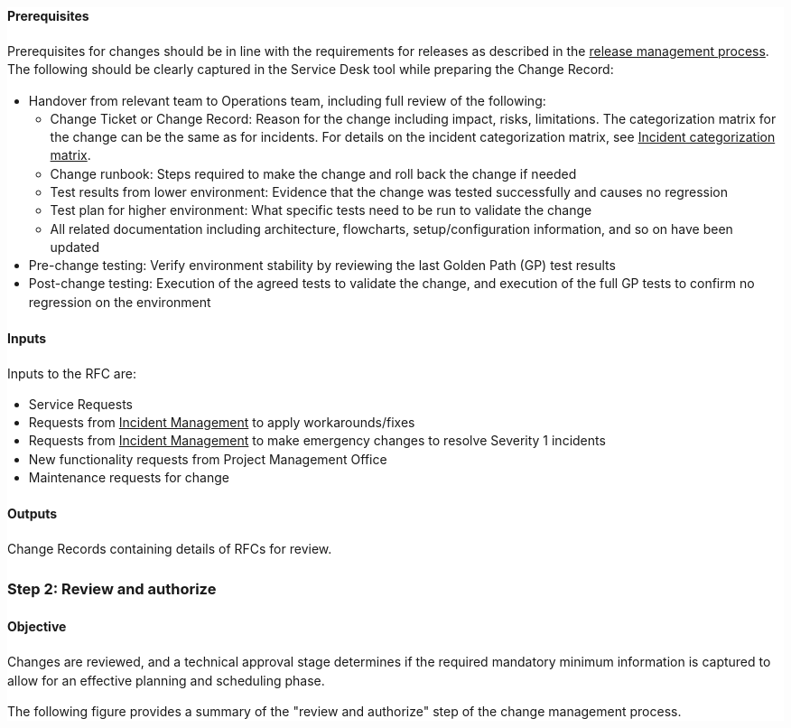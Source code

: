 #### Prerequisites

Prerequisites for changes should be in line with the requirements for releases as described in the [release management process](release-management.md). The following should be clearly captured in the Service Desk tool while preparing the Change Record:

* Handover from relevant team to Operations team, including full review of the following:
    * Change Ticket or Change Record: Reason for the change including impact, risks, limitations. The categorization matrix for the change can be the same as for incidents. For details on the incident categorization matrix, see [Incident categorization matrix](incident-management.md#incident-categorization-matrix).
    * Change runbook: Steps required to make the change and roll back the change if needed
    * Test results from lower environment: Evidence that the change was tested successfully and causes no regression
    * Test plan for higher environment: What specific tests need to be run to validate the change
    * All related documentation including architecture, flowcharts, setup/configuration information, and so on have been updated
* Pre-change testing: Verify environment stability by reviewing the last Golden Path (GP) test results
* Post-change testing: Execution of the agreed tests to validate the change, and execution of the full GP tests to confirm no regression on the environment

#### Inputs

Inputs to the RFC are:

* Service Requests
* Requests from [Incident Management](incident-management.md) to apply workarounds/fixes
* Requests from [Incident Management](incident-management.md) to make emergency changes to resolve Severity 1 incidents
* New functionality requests from Project Management Office
* Maintenance requests for change

#### Outputs

Change Records containing details of RFCs for review.

### Step 2: Review and authorize

#### Objective

Changes are reviewed, and a technical approval stage determines if the required mandatory minimum information is captured to allow for an effective planning and scheduling phase.

The following figure provides a summary of the "review and authorize" step of the change management process.
